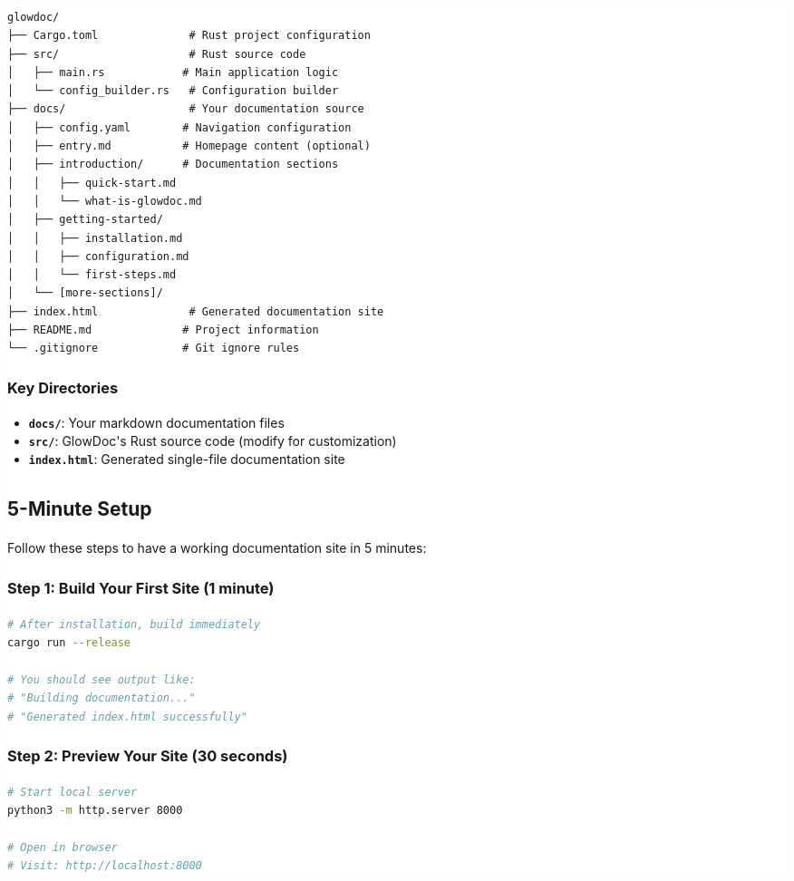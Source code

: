 ```
glowdoc/
├── Cargo.toml              # Rust project configuration
├── src/                    # Rust source code
│   ├── main.rs            # Main application logic
│   └── config_builder.rs   # Configuration builder
├── docs/                   # Your documentation source
│   ├── config.yaml        # Navigation configuration
│   ├── entry.md           # Homepage content (optional)
│   ├── introduction/      # Documentation sections
│   │   ├── quick-start.md
│   │   └── what-is-glowdoc.md
│   ├── getting-started/
│   │   ├── installation.md
│   │   ├── configuration.md
│   │   └── first-steps.md
│   └── [more-sections]/
├── index.html              # Generated documentation site
├── README.md              # Project information
└── .gitignore             # Git ignore rules
```

### Key Directories

- **`docs/`**: Your markdown documentation files
- **`src/`**: GlowDoc's Rust source code (modify for customization)
- **`index.html`**: Generated single-file documentation site

## 5-Minute Setup

Follow these steps to have a working documentation site in 5 minutes:

### Step 1: Build Your First Site (1 minute)

```bash
# After installation, build immediately
cargo run --release

# You should see output like:
# "Building documentation..."
# "Generated index.html successfully"
```

### Step 2: Preview Your Site (30 seconds)

```bash
# Start local server
python3 -m http.server 8000

# Open in browser
# Visit: http://localhost:8000
```

